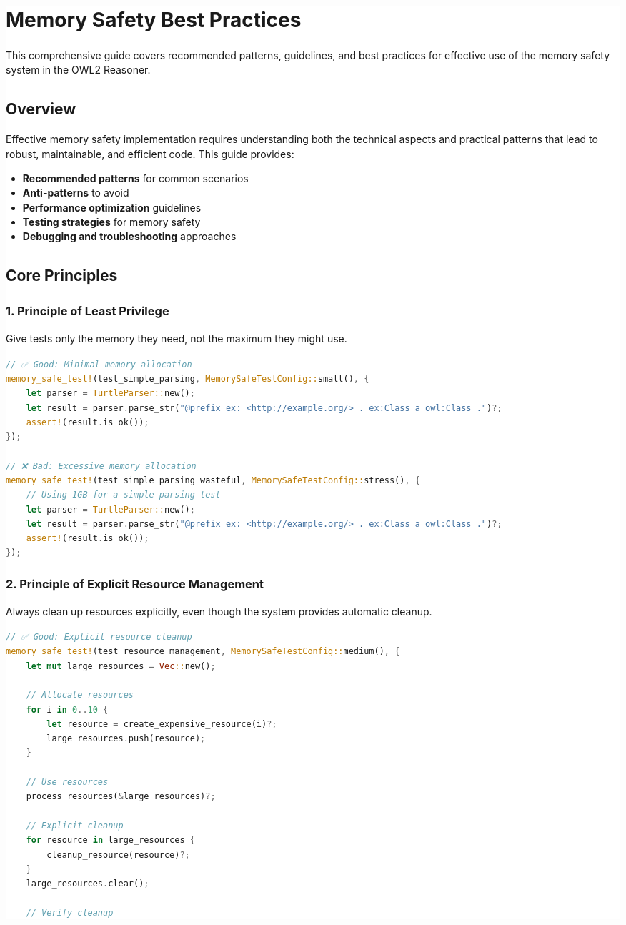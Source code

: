# Memory Safety Best Practices

This comprehensive guide covers recommended patterns, guidelines, and best practices for effective use of the memory safety system in the OWL2 Reasoner.

## Overview

Effective memory safety implementation requires understanding both the technical aspects and practical patterns that lead to robust, maintainable, and efficient code. This guide provides:

- **Recommended patterns** for common scenarios
- **Anti-patterns** to avoid
- **Performance optimization** guidelines
- **Testing strategies** for memory safety
- **Debugging and troubleshooting** approaches

## Core Principles

### 1. Principle of Least Privilege

Give tests only the memory they need, not the maximum they might use.

```rust
// ✅ Good: Minimal memory allocation
memory_safe_test!(test_simple_parsing, MemorySafeTestConfig::small(), {
    let parser = TurtleParser::new();
    let result = parser.parse_str("@prefix ex: <http://example.org/> . ex:Class a owl:Class .")?;
    assert!(result.is_ok());
});

// ❌ Bad: Excessive memory allocation
memory_safe_test!(test_simple_parsing_wasteful, MemorySafeTestConfig::stress(), {
    // Using 1GB for a simple parsing test
    let parser = TurtleParser::new();
    let result = parser.parse_str("@prefix ex: <http://example.org/> . ex:Class a owl:Class .")?;
    assert!(result.is_ok());
});
```

### 2. Principle of Explicit Resource Management

Always clean up resources explicitly, even though the system provides automatic cleanup.

```rust
// ✅ Good: Explicit resource cleanup
memory_safe_test!(test_resource_management, MemorySafeTestConfig::medium(), {
    let mut large_resources = Vec::new();
    
    // Allocate resources
    for i in 0..10 {
        let resource = create_expensive_resource(i)?;
        large_resources.push(resource);
    }
    
    // Use resources
    process_resources(&large_resources)?;
    
    // Explicit cleanup
    for resource in large_resources {
        cleanup_resource(resource)?;
    }
    large_resources.clear();
    
    // Verify cleanup
```